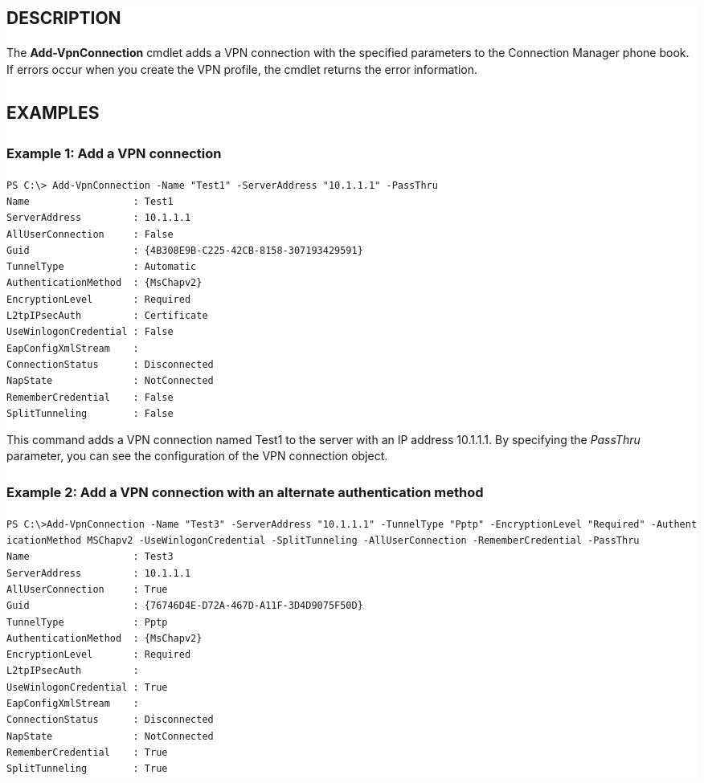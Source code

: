 ## DESCRIPTION
The **Add-VpnConnection** cmdlet adds a VPN connection with the specified parameters to the Connection Manager phone book.
If errors occur when you create the VPN profile, the cmdlet returns the error information.

## EXAMPLES

### Example 1: Add a VPN connection
```
PS C:\> Add-VpnConnection -Name "Test1" -ServerAddress "10.1.1.1" -PassThru
Name                  : Test1
ServerAddress         : 10.1.1.1
AllUserConnection     : False 
Guid                  : {4B308E9B-C225-42CB-8158-307193429591}
TunnelType            : Automatic
AuthenticationMethod  : {MsChapv2}
EncryptionLevel       : Required 
L2tpIPsecAuth         : Certificate
UseWinlogonCredential : False
EapConfigXmlStream    : 
ConnectionStatus      : Disconnected
NapState              : NotConnected 
RememberCredential    : False 
SplitTunneling        : False
```

This command adds a VPN connection named Test1 to the server with an IP address 10.1.1.1.
By specifying the *PassThru* parameter, you can see the configuration of the VPN connection object.

### Example 2: Add a VPN connection with an alternate authentication method
```
PS C:\>Add-VpnConnection -Name "Test3" -ServerAddress "10.1.1.1" -TunnelType "Pptp" -EncryptionLevel "Required" -AuthenticationMethod MSChapv2 -UseWinlogonCredential -SplitTunneling -AllUserConnection -RememberCredential -PassThru
Name                  : Test3 
ServerAddress         : 10.1.1.1 
AllUserConnection     : True 
Guid                  : {76746D4E-D72A-467D-A11F-3D4D9075F50D} 
TunnelType            : Pptp 
AuthenticationMethod  : {MsChapv2} 
EncryptionLevel       : Required 
L2tpIPsecAuth         : 
UseWinlogonCredential : True 
EapConfigXmlStream    : 
ConnectionStatus      : Disconnected 
NapState              : NotConnected 
RememberCredential    : True 
SplitTunneling        : True
```
